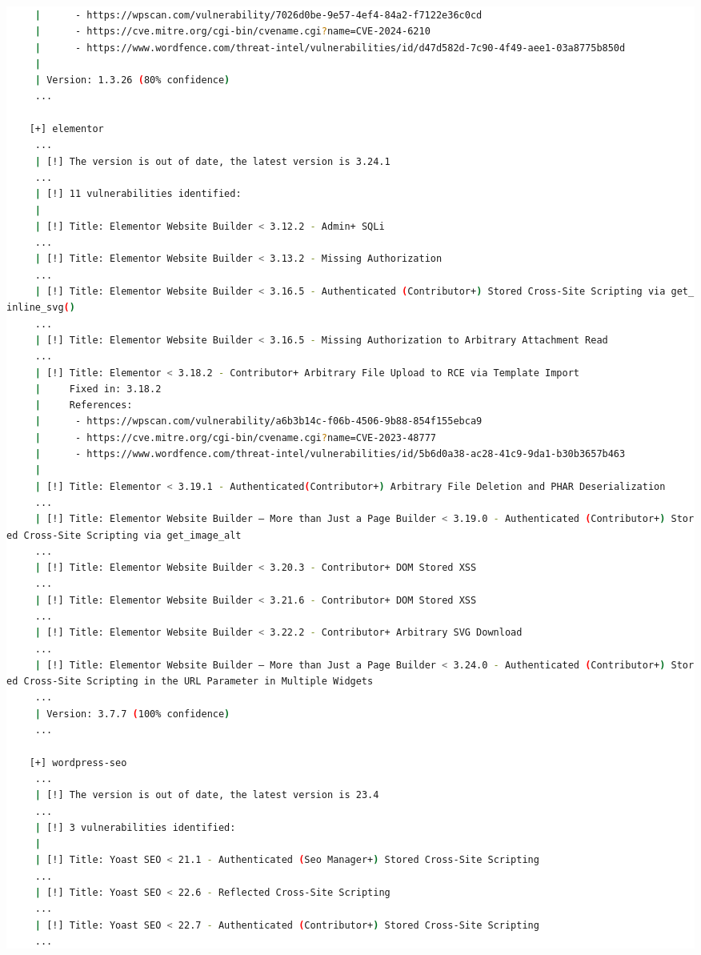 ```bash
	 |      - https://wpscan.com/vulnerability/7026d0be-9e57-4ef4-84a2-f7122e36c0cd
	 |      - https://cve.mitre.org/cgi-bin/cvename.cgi?name=CVE-2024-6210
	 |      - https://www.wordfence.com/threat-intel/vulnerabilities/id/d47d582d-7c90-4f49-aee1-03a8775b850d
	 |
	 | Version: 1.3.26 (80% confidence)
	 ...
	
	[+] elementor
	 ...
	 | [!] The version is out of date, the latest version is 3.24.1
	 ...
	 | [!] 11 vulnerabilities identified:
	 |
	 | [!] Title: Elementor Website Builder < 3.12.2 - Admin+ SQLi
	 ...
	 | [!] Title: Elementor Website Builder < 3.13.2 - Missing Authorization
	 ...
	 | [!] Title: Elementor Website Builder < 3.16.5 - Authenticated (Contributor+) Stored Cross-Site Scripting via get_inline_svg()
	 ...
	 | [!] Title: Elementor Website Builder < 3.16.5 - Missing Authorization to Arbitrary Attachment Read
	 ...
	 | [!] Title: Elementor < 3.18.2 - Contributor+ Arbitrary File Upload to RCE via Template Import
	 |     Fixed in: 3.18.2
	 |     References:
	 |      - https://wpscan.com/vulnerability/a6b3b14c-f06b-4506-9b88-854f155ebca9
	 |      - https://cve.mitre.org/cgi-bin/cvename.cgi?name=CVE-2023-48777
	 |      - https://www.wordfence.com/threat-intel/vulnerabilities/id/5b6d0a38-ac28-41c9-9da1-b30b3657b463
	 |
	 | [!] Title: Elementor < 3.19.1 - Authenticated(Contributor+) Arbitrary File Deletion and PHAR Deserialization
	 ...
	 | [!] Title: Elementor Website Builder – More than Just a Page Builder < 3.19.0 - Authenticated (Contributor+) Stored Cross-Site Scripting via get_image_alt
	 ...
	 | [!] Title: Elementor Website Builder < 3.20.3 - Contributor+ DOM Stored XSS
	 ...
	 | [!] Title: Elementor Website Builder < 3.21.6 - Contributor+ DOM Stored XSS
	 ...
	 | [!] Title: Elementor Website Builder < 3.22.2 - Contributor+ Arbitrary SVG Download
	 ...
	 | [!] Title: Elementor Website Builder – More than Just a Page Builder < 3.24.0 - Authenticated (Contributor+) Stored Cross-Site Scripting in the URL Parameter in Multiple Widgets
	 ...
	 | Version: 3.7.7 (100% confidence)
	 ...
	
	[+] wordpress-seo
	 ...
	 | [!] The version is out of date, the latest version is 23.4
	 ...
	 | [!] 3 vulnerabilities identified:
	 |
	 | [!] Title: Yoast SEO < 21.1 - Authenticated (Seo Manager+) Stored Cross-Site Scripting
	 ...
	 | [!] Title: Yoast SEO < 22.6 - Reflected Cross-Site Scripting
	 ...
	 | [!] Title: Yoast SEO < 22.7 - Authenticated (Contributor+) Stored Cross-Site Scripting
	 ...
```